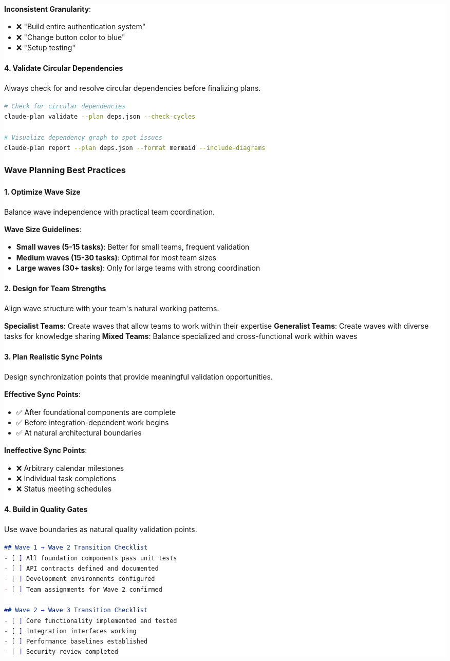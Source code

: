 **Inconsistent Granularity**:
- ❌ "Build entire authentication system"
- ❌ "Change button color to blue"
- ❌ "Setup testing"

#### 4. Validate Circular Dependencies
Always check for and resolve circular dependencies before finalizing plans.

```bash
# Check for circular dependencies
claude-plan validate --plan deps.json --check-cycles

# Visualize dependency graph to spot issues
claude-plan report --plan deps.json --format mermaid --include-diagrams
```

### Wave Planning Best Practices

#### 1. Optimize Wave Size
Balance wave independence with practical team coordination.

**Wave Size Guidelines**:
- **Small waves (5-15 tasks)**: Better for small teams, frequent validation
- **Medium waves (15-30 tasks)**: Optimal for most team sizes
- **Large waves (30+ tasks)**: Only for large teams with strong coordination

#### 2. Design for Team Strengths
Align wave structure with your team's natural working patterns.

**Specialist Teams**: Create waves that allow teams to work within their expertise
**Generalist Teams**: Create waves with diverse tasks for knowledge sharing
**Mixed Teams**: Balance specialized and cross-functional work within waves

#### 3. Plan Realistic Sync Points
Design synchronization points that provide meaningful validation opportunities.

**Effective Sync Points**:
- ✅ After foundational components are complete
- ✅ Before integration-dependent work begins
- ✅ At natural architectural boundaries

**Ineffective Sync Points**:
- ❌ Arbitrary calendar milestones
- ❌ Individual task completions
- ❌ Status meeting schedules

#### 4. Build in Quality Gates
Use wave boundaries as natural quality validation points.

```markdown
## Wave 1 → Wave 2 Transition Checklist
- [ ] All foundation components pass unit tests
- [ ] API contracts defined and documented
- [ ] Development environments configured
- [ ] Team assignments for Wave 2 confirmed

## Wave 2 → Wave 3 Transition Checklist  
- [ ] Core functionality implemented and tested
- [ ] Integration interfaces working
- [ ] Performance baselines established
- [ ] Security review completed
```
